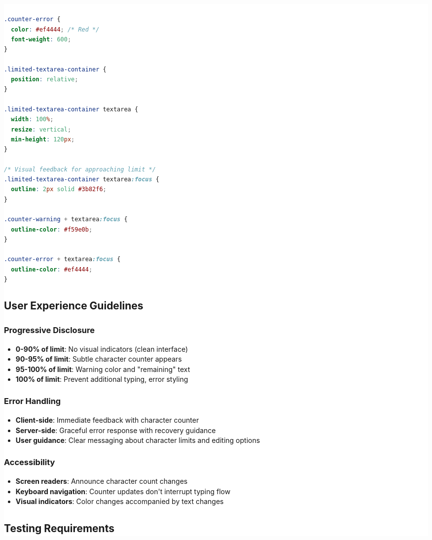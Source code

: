 ```css

.counter-error {
  color: #ef4444; /* Red */
  font-weight: 600;
}

.limited-textarea-container {
  position: relative;
}

.limited-textarea-container textarea {
  width: 100%;
  resize: vertical;
  min-height: 120px;
}

/* Visual feedback for approaching limit */
.limited-textarea-container textarea:focus {
  outline: 2px solid #3b82f6;
}

.counter-warning + textarea:focus {
  outline-color: #f59e0b;
}

.counter-error + textarea:focus {
  outline-color: #ef4444;
}
```

## User Experience Guidelines

### Progressive Disclosure
- **0-90% of limit**: No visual indicators (clean interface)
- **90-95% of limit**: Subtle character counter appears
- **95-100% of limit**: Warning color and "remaining" text
- **100% of limit**: Prevent additional typing, error styling

### Error Handling
- **Client-side**: Immediate feedback with character counter
- **Server-side**: Graceful error response with recovery guidance
- **User guidance**: Clear messaging about character limits and editing options

### Accessibility
- **Screen readers**: Announce character count changes
- **Keyboard navigation**: Counter updates don't interrupt typing flow
- **Visual indicators**: Color changes accompanied by text changes

## Testing Requirements
